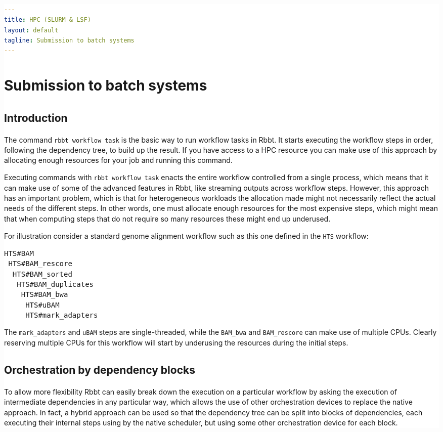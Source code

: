 ```yaml
---
title: HPC (SLURM & LSF)
layout: default
tagline: Submission to batch systems
---
```

# Submission to batch systems

## Introduction

The command `rbbt workflow task` is the basic way to run workflow tasks in
Rbbt. It starts executing the workflow steps in order, following the dependency
tree, to build up the result. If you have access to a HPC resource you can make
use of this approach by allocating enough resources for your job and running
this command.

Executing commands with `rbbt workflow task` enacts the entire workflow
controlled from a single process, which means that it can make use of some of
the advanced features in Rbbt, like streaming outputs across workflow steps.
However, this approach has an important problem, which is that for
heterogeneous workloads the allocation made might not necessarily reflect the
actual needs of the different steps. In other words, one must allocate enough
resources for the most expensive steps, which might mean that when computing
steps that do not require so many resources these might end up underused. 

For illustration consider a standard genome alignment workflow such as this one
defined in the `HTS` workflow:

<pre>
HTS#BAM
 HTS#BAM_rescore
  HTS#BAM_sorted
   HTS#BAM_duplicates
    HTS#BAM_bwa
     HTS#uBAM
     HTS#mark_adapters
</pre>

The `mark_adapters` and `uBAM` steps are single-threaded, while the `BAM_bwa`
and `BAM_rescore` can make use of multiple CPUs. Clearly reserving multiple
CPUs for this workflow will start by underusing the resources during the
initial steps.

## Orchestration by dependency blocks

To allow more flexibility Rbbt can easily break down the execution on a
particular workflow by asking the execution of intermediate dependencies in any
particular way, which allows the use of other orchestration devices to replace
the native approach. In fact, a hybrid approach can be used so that the
dependency tree can be split into blocks of dependencies, each executing their
internal steps using by the native scheduler, but using some other
orchestration device for each block.
